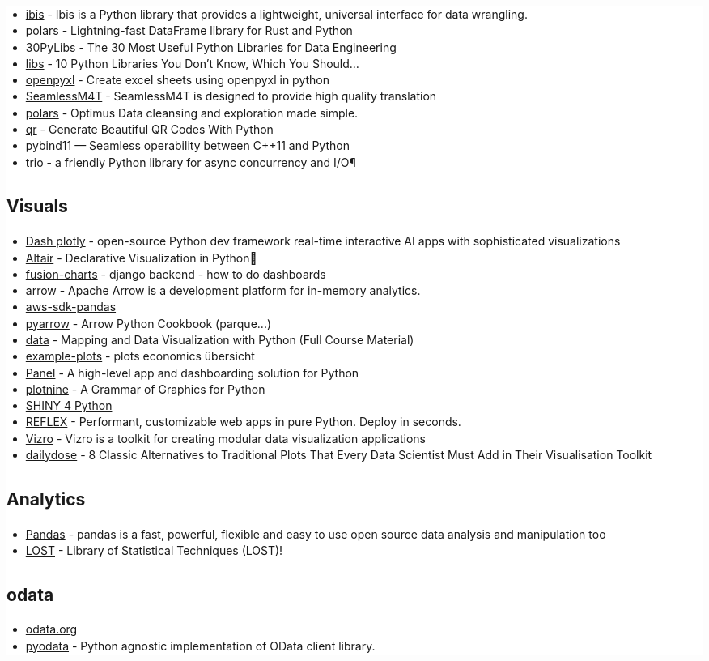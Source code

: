 - [ibis](https://github.com/ibis-project/ibis) - Ibis is a Python library that provides a lightweight, universal interface for data wrangling.
- [polars](https://www.pola.rs/) - Lightning-fast DataFrame library for Rust and Python
- [30PyLibs](https://medium.com/@Evenword/the-30-most-useful-python-libraries-for-data-engineering-9e724a19e613) - The 30 Most Useful Python Libraries for Data Engineering
- [libs](https://medium.com/the-modern-scientist/10-python-libraries-you-dont-know-which-you-should-3d36970a77d1) - 10 Python Libraries You Don’t Know, Which You Should…
- [openpyxl](https://python.plainenglish.io/openpyxl-tips-and-tricks-101dd03ba5fb) - Create excel sheets using openpyxl in python
- [SeamlessM4T](https://github.com/facebookresearch/seamless_communication) - SeamlessM4T is designed to provide high quality translation
- [polars](https://hi-optimus.com/) - Optimus Data cleansing and exploration made simple.
- [qr](https://realpython.com/python-generate-qr-code/) - Generate Beautiful QR Codes With Python
- [pybind11](https://pybind11.readthedocs.io/en/latest/index.html) — Seamless operability between C++11 and Python
- [trio](https://trio.readthedocs.io/en/stable/) - a friendly Python library for async concurrency and I/O¶

## Visuals
- [Dash plotly](https://plotly.com/dash/open-source/) - open-source Python dev framework  real-time interactive AI apps with sophisticated visualizations
- [Altair](https://altair-viz.github.io/) - Declarative Visualization in Python
- [fusion-charts](https://www.fusioncharts.com/) - django backend - how to do dashboards
- [arrow](https://arrow.apache.org/docs/) - Apache Arrow is a development platform for in-memory analytics.
- [aws-sdk-pandas](https://github.com/aws/aws-sdk-pandas/tree/main)
- [pyarrow](https://arrow.apache.org/cookbook/py/io.html) - Arrow Python Cookbook (parque...)
- [data](https://courses.spatialthoughts.com/python-dataviz.html) - Mapping and Data Visualization with Python (Full Course Material)
- [example-plots](https://aeturrell.github.io/coding-for-economists/vis-common-plots.html?utm_campaign=Data_Elixir&utm_source=Data_Elixir_411) - plots economics übersicht
- [Panel](https://panel.holoviz.org/index.html) - A high-level app and dashboarding solution for Python 
- [plotnine](https://plotnine.readthedocs.io/en/stable/) - A Grammar of Graphics for Python
- [SHINY 4 Python](https://talkpython.fm/episodes/show/424/shiny-for-python)
- [REFLEX](https://github.com/reflex-dev/reflex) - Performant, customizable web apps in pure Python. Deploy in seconds.
- [Vizro](https://github.com/mckinsey/vizro) - Vizro is a toolkit for creating modular data visualization applications
- [dailydose](https://www.blog.dailydoseofds.com/p/8-classic-alternatives-to-traditional) - 8 Classic Alternatives to Traditional Plots That Every Data Scientist Must Add in Their Visualisation Toolkit


## Analytics
- [Pandas](https://pandas.pydata.org/) - pandas is a fast, powerful, flexible and easy to use open source data analysis and manipulation too
- [LOST](https://lost-stats.github.io/) - Library of Statistical Techniques (LOST)!

## odata
- [odata.org](https://www.odata.org/libraries/)
- [pyodata](https://pyodata.readthedocs.io/en/latest/usage/initialization.html#get-the-service-proxy-client-for-an-odata-service-requiring-sap-client-parameter) - Python agnostic implementation of OData client library.
